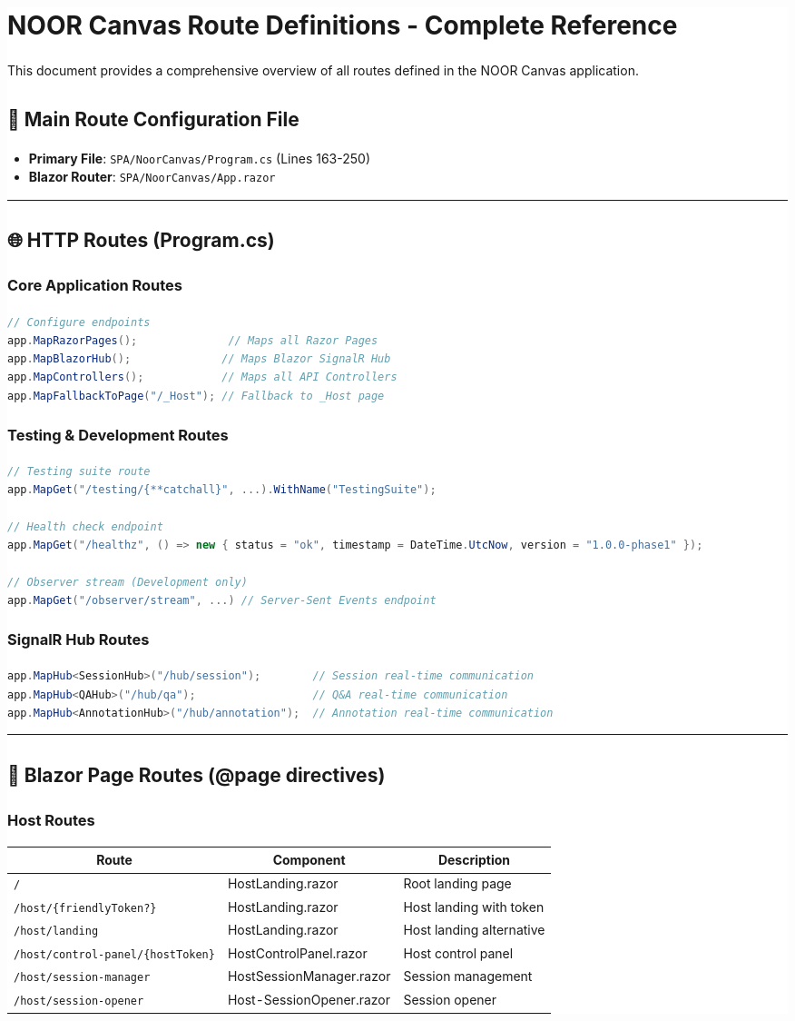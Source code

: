# NOOR Canvas Route Definitions - Complete Reference

This document provides a comprehensive overview of all routes defined in the NOOR Canvas application.

## 📍 **Main Route Configuration File**
- **Primary File**: `SPA/NoorCanvas/Program.cs` (Lines 163-250)
- **Blazor Router**: `SPA/NoorCanvas/App.razor`

---

## 🌐 **HTTP Routes (Program.cs)**

### **Core Application Routes**
```csharp
// Configure endpoints
app.MapRazorPages();              // Maps all Razor Pages
app.MapBlazorHub();              // Maps Blazor SignalR Hub
app.MapControllers();            // Maps all API Controllers
app.MapFallbackToPage("/_Host"); // Fallback to _Host page
```

### **Testing & Development Routes**
```csharp
// Testing suite route
app.MapGet("/testing/{**catchall}", ...).WithName("TestingSuite");

// Health check endpoint
app.MapGet("/healthz", () => new { status = "ok", timestamp = DateTime.UtcNow, version = "1.0.0-phase1" });

// Observer stream (Development only)
app.MapGet("/observer/stream", ...) // Server-Sent Events endpoint
```

### **SignalR Hub Routes**
```csharp
app.MapHub<SessionHub>("/hub/session");        // Session real-time communication
app.MapHub<QAHub>("/hub/qa");                  // Q&A real-time communication
app.MapHub<AnnotationHub>("/hub/annotation");  // Annotation real-time communication
```

---

## 📄 **Blazor Page Routes (@page directives)**

### **Host Routes**
| Route | Component | Description |
|-------|-----------|-------------|
| `/` | HostLanding.razor | Root landing page |
| `/host/{friendlyToken?}` | HostLanding.razor | Host landing with token |
| `/host/landing` | HostLanding.razor | Host landing alternative |
| `/host/control-panel/{hostToken}` | HostControlPanel.razor | Host control panel |
| `/host/session-manager` | HostSessionManager.razor | Session management |
| `/host/session-opener` | Host-SessionOpener.razor | Session opener |
